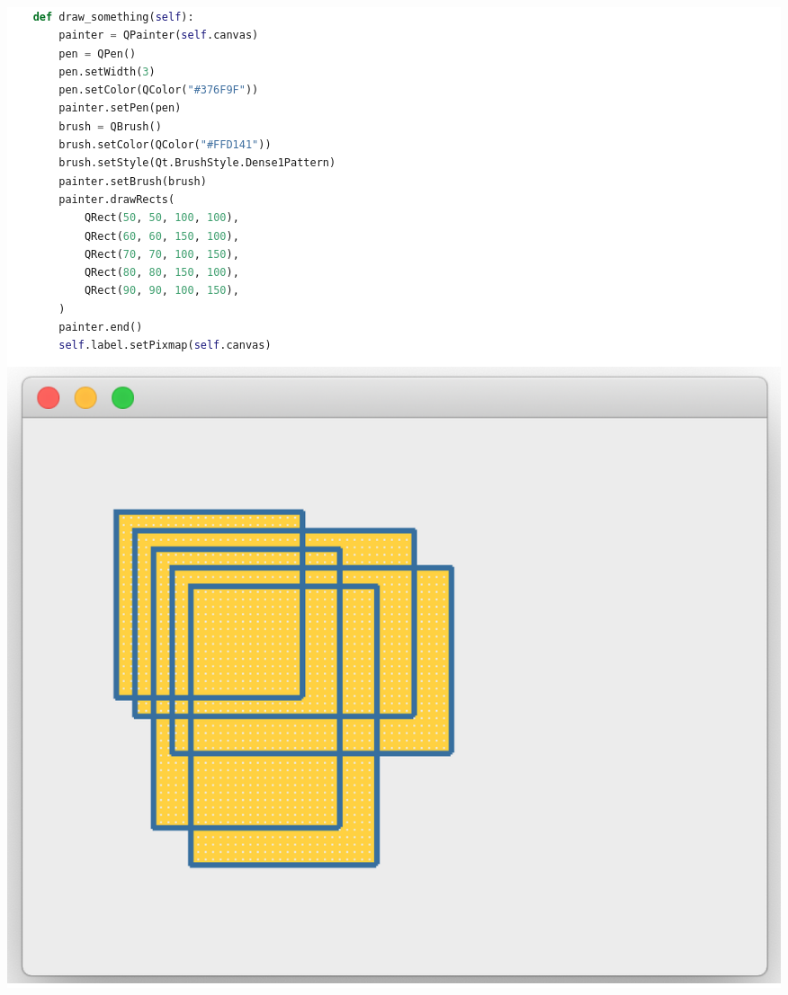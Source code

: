 ```python
    def draw_something(self):
        painter = QPainter(self.canvas)
        pen = QPen()
        pen.setWidth(3)
        pen.setColor(QColor("#376F9F"))
        painter.setPen(pen)
        brush = QBrush()
        brush.setColor(QColor("#FFD141"))
        brush.setStyle(Qt.BrushStyle.Dense1Pattern)
        painter.setBrush(brush)
        painter.drawRects(
            QRect(50, 50, 100, 100),
            QRect(60, 60, 150, 100),
            QRect(70, 70, 100, 150),
            QRect(80, 80, 150, 100),
            QRect(90, 90, 100, 150),
        )
        painter.end()
        self.label.setPixmap(self.canvas)
```

![Figure169](Figure169.png)
